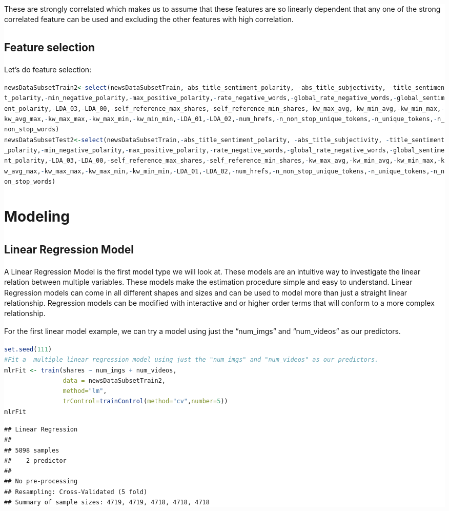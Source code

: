 These are strongly correlated which makes us to assume that these
features are so linearly dependent that any one of the strong correlated
feature can be used and excluding the other features with high
correlation.

## Feature selection

Let’s do feature selection:

``` r
newsDataSubsetTrain2<-select(newsDataSubsetTrain,-abs_title_sentiment_polarity, -abs_title_subjectivity, -title_sentiment_polarity,-min_negative_polarity,-max_positive_polarity,-rate_negative_words,-global_rate_negative_words,-global_sentiment_polarity,-LDA_03,-LDA_00,-self_reference_max_shares,-self_reference_min_shares,-kw_max_avg,-kw_min_avg,-kw_min_max,-kw_avg_max,-kw_max_max,-kw_max_min,-kw_min_min,-LDA_01,-LDA_02,-num_hrefs,-n_non_stop_unique_tokens,-n_unique_tokens,-n_non_stop_words)
newsDataSubsetTest2<-select(newsDataSubsetTrain,-abs_title_sentiment_polarity, -abs_title_subjectivity, -title_sentiment_polarity,-min_negative_polarity,-max_positive_polarity,-rate_negative_words,-global_rate_negative_words,-global_sentiment_polarity,-LDA_03,-LDA_00,-self_reference_max_shares,-self_reference_min_shares,-kw_max_avg,-kw_min_avg,-kw_min_max,-kw_avg_max,-kw_max_max,-kw_max_min,-kw_min_min,-LDA_01,-LDA_02,-num_hrefs,-n_non_stop_unique_tokens,-n_unique_tokens,-n_non_stop_words)
```

# Modeling

## Linear Regression Model

A Linear Regression Model is the first model type we will look at. These
models are an intuitive way to investigate the linear relation between
multiple variables. These models make the estimation procedure simple
and easy to understand. Linear Regression models can come in all
different shapes and sizes and can be used to model more than just a
straight linear relationship. Regression models can be modified with
interactive and or higher order terms that will conform to a more
complex relationship.

For the first linear model example, we can try a model using just the
“num\_imgs” and “num\_videos” as our predictors.

``` r
set.seed(111)
#Fit a  multiple linear regression model using just the "num_imgs" and "num_videos" as our predictors. 
mlrFit <- train(shares ~ num_imgs + num_videos, 
                data = newsDataSubsetTrain2, 
                method="lm",
                trControl=trainControl(method="cv",number=5))
mlrFit
```

    ## Linear Regression 
    ## 
    ## 5898 samples
    ##    2 predictor
    ## 
    ## No pre-processing
    ## Resampling: Cross-Validated (5 fold) 
    ## Summary of sample sizes: 4719, 4719, 4718, 4718, 4718 